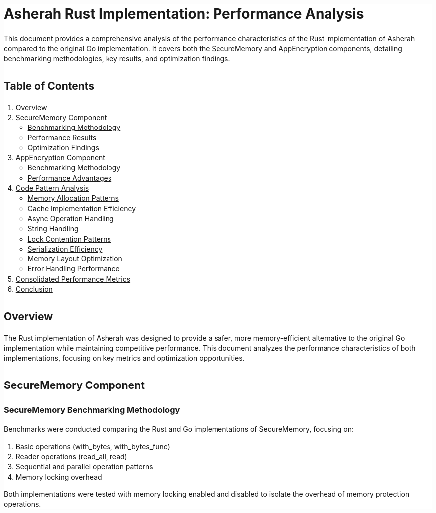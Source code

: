 # Asherah Rust Implementation: Performance Analysis

This document provides a comprehensive analysis of the performance characteristics of the Rust implementation of Asherah compared to the original Go implementation. It covers both the SecureMemory and AppEncryption components, detailing benchmarking methodologies, key results, and optimization findings.

## Table of Contents

1. [Overview](#overview)
2. [SecureMemory Component](#securememory-component)
   - [Benchmarking Methodology](#securememory-benchmarking-methodology)
   - [Performance Results](#securememory-performance-results)
   - [Optimization Findings](#securememory-optimization-findings)
3. [AppEncryption Component](#appencryption-component)
   - [Benchmarking Methodology](#appencryption-benchmarking-methodology)
   - [Performance Advantages](#appencryption-performance-advantages)
4. [Code Pattern Analysis](#code-pattern-analysis)
   - [Memory Allocation Patterns](#memory-allocation-patterns)
   - [Cache Implementation Efficiency](#cache-implementation-efficiency)
   - [Async Operation Handling](#async-operation-handling)
   - [String Handling](#string-handling)
   - [Lock Contention Patterns](#lock-contention-patterns)
   - [Serialization Efficiency](#serialization-efficiency)
   - [Memory Layout Optimization](#memory-layout-optimization)
   - [Error Handling Performance](#error-handling-performance)
5. [Consolidated Performance Metrics](#consolidated-performance-metrics)
6. [Conclusion](#conclusion)

## Overview

The Rust implementation of Asherah was designed to provide a safer, more memory-efficient alternative to the original Go implementation while maintaining competitive performance. This document analyzes the performance characteristics of both implementations, focusing on key metrics and optimization opportunities.

## SecureMemory Component

### SecureMemory Benchmarking Methodology

Benchmarks were conducted comparing the Rust and Go implementations of SecureMemory, focusing on:

1. Basic operations (with_bytes, with_bytes_func)
2. Reader operations (read_all, read)
3. Sequential and parallel operation patterns
4. Memory locking overhead

Both implementations were tested with memory locking enabled and disabled to isolate the overhead of memory protection operations.
